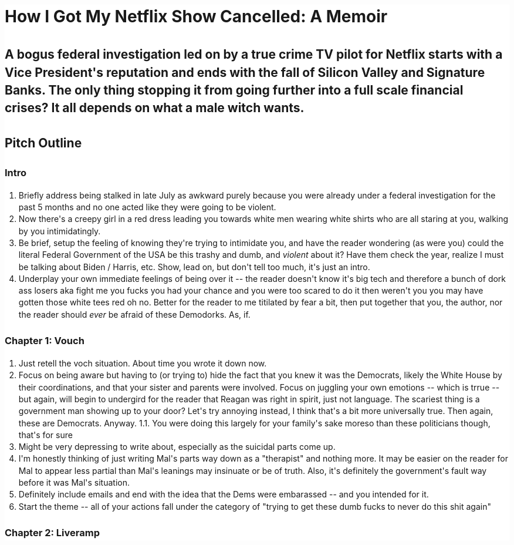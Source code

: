 # How I Got My Netflix Show Cancelled: A Memoir

## A bogus federal investigation led on by a true crime TV pilot for Netflix starts with a Vice President's reputation and ends with the fall of Silicon Valley and Signature Banks. The only thing stopping it from going further into a full scale financial crises? It all depends on what a male witch wants.

## Pitch Outline

### Intro

1. Briefly address being stalked in late July as awkward purely because you were already under a federal investigation for the past 5 months and no one acted like they were going to be violent. 
1. Now there's a creepy girl in a red dress leading you towards white men wearing white shirts who are all staring at you, walking by you intimidatingly. 
1. Be brief, setup the feeling of knowing they're trying to intimidate you, and have the reader wondering (as were you) could the literal Federal Government of the USA be this trashy and dumb, and _violent_ about it? Have them check the year, realize I must be talking about Biden / Harris, etc. Show, lead on, but don't tell too much, it's just an intro. 
1. Underplay your own immediate feelings of being over it -- the reader doesn't know it's big tech and therefore a bunch of dork ass losers aka fight me you fucks you had your chance and you were too scared to do it then weren't you you may have gotten those white tees red oh no. Better for the reader to me titilated by fear a bit, then put together that you, the author, nor the reader should _ever_ be afraid of these Demodorks. As, if.

### Chapter 1: Vouch

1. Just retell the voch situation. About time you wrote it down now.
1. Focus on being aware but having to (or trying to) hide the fact that you knew it was the Democrats, likely the White House by their coordinations, and that your sister and parents were involved. Focus on juggling your own emotions -- which is trrue -- but again, will begin to undergird for the reader that Reagan was right in spirit, just not language. The scariest thing is a government man showing up to your door? Let's try annoying instead, I think that's a bit more universally true. Then again, these are Democrats. Anyway.
  1.1. You were doing this largely for your family's sake moreso than these politicians though, that's for sure
1. Might be very depressing to write about, especially as the suicidal parts come up.
1. I'm honestly thinking of just writing Mal's parts way down as a "therapist" and nothing more. It may be easier on the reader for Mal to appear less partial than Mal's leanings may insinuate or be of truth. Also, it's definitely the government's fault way before it was Mal's situation.
1. Definitely include emails and end with the idea that the Dems were embarassed -- and you intended for it.
1. Start the theme -- all of your actions fall under the category of "trying to get these dumb fucks to never do this shit again"

### Chapter 2: Liveramp
